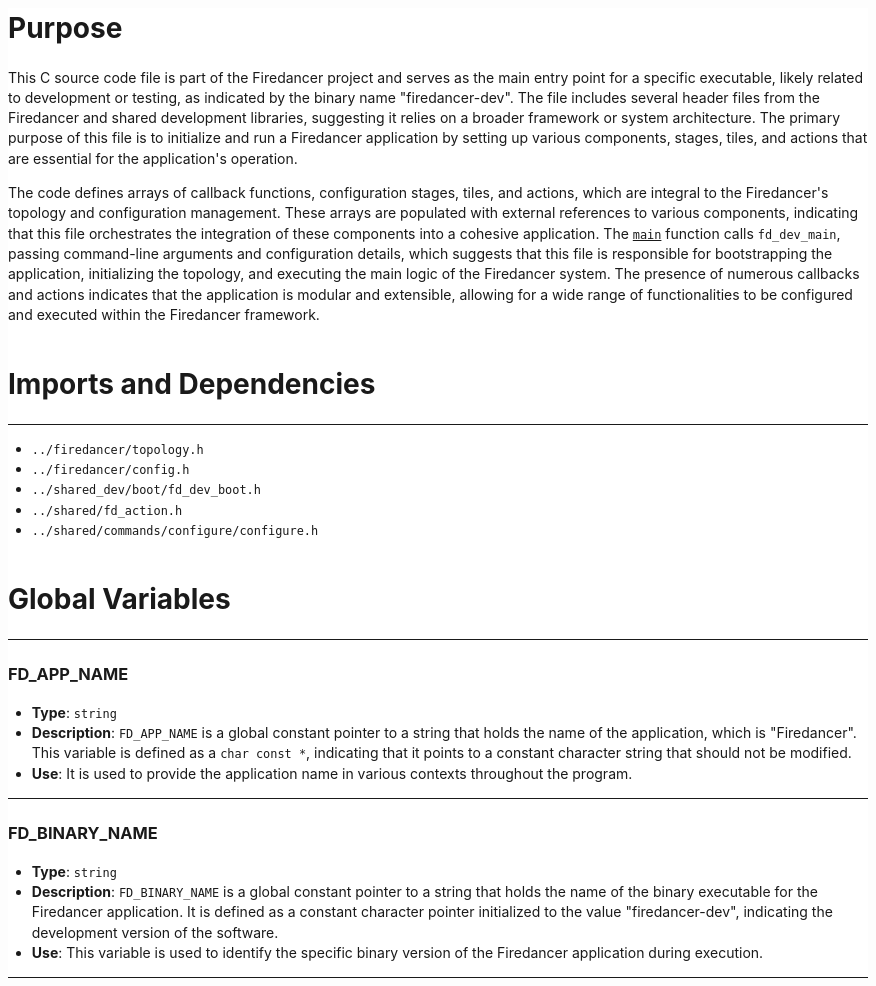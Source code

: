 # Purpose
This C source code file is part of the Firedancer project and serves as the main entry point for a specific executable, likely related to development or testing, as indicated by the binary name "firedancer-dev". The file includes several header files from the Firedancer and shared development libraries, suggesting it relies on a broader framework or system architecture. The primary purpose of this file is to initialize and run a Firedancer application by setting up various components, stages, tiles, and actions that are essential for the application's operation.

The code defines arrays of callback functions, configuration stages, tiles, and actions, which are integral to the Firedancer's topology and configuration management. These arrays are populated with external references to various components, indicating that this file orchestrates the integration of these components into a cohesive application. The [`main`](#main) function calls `fd_dev_main`, passing command-line arguments and configuration details, which suggests that this file is responsible for bootstrapping the application, initializing the topology, and executing the main logic of the Firedancer system. The presence of numerous callbacks and actions indicates that the application is modular and extensible, allowing for a wide range of functionalities to be configured and executed within the Firedancer framework.
# Imports and Dependencies

---
- `../firedancer/topology.h`
- `../firedancer/config.h`
- `../shared_dev/boot/fd_dev_boot.h`
- `../shared/fd_action.h`
- `../shared/commands/configure/configure.h`


# Global Variables

---
### FD\_APP\_NAME
- **Type**: `string`
- **Description**: `FD_APP_NAME` is a global constant pointer to a string that holds the name of the application, which is "Firedancer". This variable is defined as a `char const *`, indicating that it points to a constant character string that should not be modified.
- **Use**: It is used to provide the application name in various contexts throughout the program.


---
### FD\_BINARY\_NAME
- **Type**: `string`
- **Description**: `FD_BINARY_NAME` is a global constant pointer to a string that holds the name of the binary executable for the Firedancer application. It is defined as a constant character pointer initialized to the value "firedancer-dev", indicating the development version of the software.
- **Use**: This variable is used to identify the specific binary version of the Firedancer application during execution.


---
